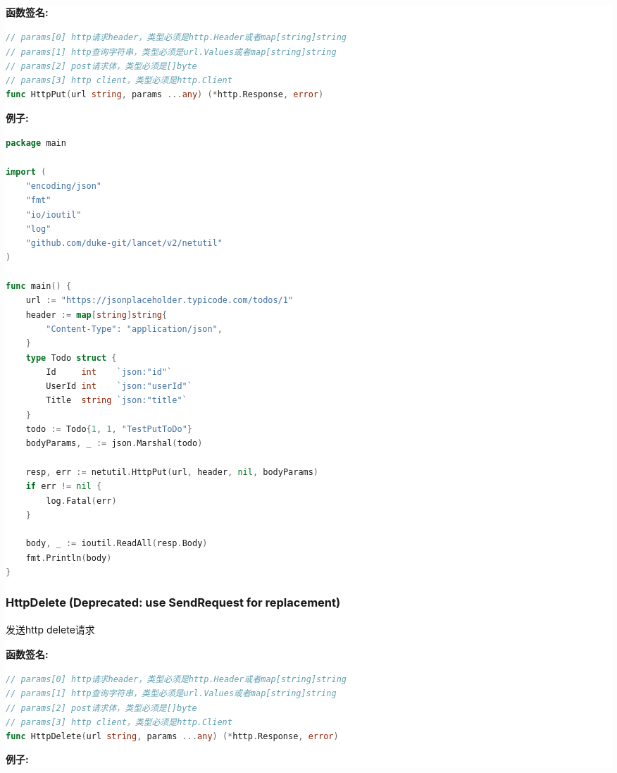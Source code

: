 <b>函数签名:</b>

```go
// params[0] http请求header，类型必须是http.Header或者map[string]string
// params[1] http查询字符串，类型必须是url.Values或者map[string]string
// params[2] post请求体，类型必须是[]byte
// params[3] http client，类型必须是http.Client
func HttpPut(url string, params ...any) (*http.Response, error)
```
<b>例子:</b>

```go
package main

import (
	"encoding/json"
    "fmt"
	"io/ioutil"
	"log"
    "github.com/duke-git/lancet/v2/netutil"
)

func main() {
	url := "https://jsonplaceholder.typicode.com/todos/1"
	header := map[string]string{
		"Content-Type": "application/json",
	}
	type Todo struct {
		Id     int    `json:"id"`
		UserId int    `json:"userId"`
		Title  string `json:"title"`
	}
	todo := Todo{1, 1, "TestPutToDo"}
	bodyParams, _ := json.Marshal(todo)

	resp, err := netutil.HttpPut(url, header, nil, bodyParams)
	if err != nil {
		log.Fatal(err)
	}

	body, _ := ioutil.ReadAll(resp.Body)
	fmt.Println(body)
}
```



### <span id="HttpDelete">HttpDelete (Deprecated: use SendRequest for replacement)</span>
<p>发送http delete请求</p>

<b>函数签名:</b>

```go
// params[0] http请求header，类型必须是http.Header或者map[string]string
// params[1] http查询字符串，类型必须是url.Values或者map[string]string
// params[2] post请求体，类型必须是[]byte
// params[3] http client，类型必须是http.Client
func HttpDelete(url string, params ...any) (*http.Response, error)
```
<b>例子:</b>
